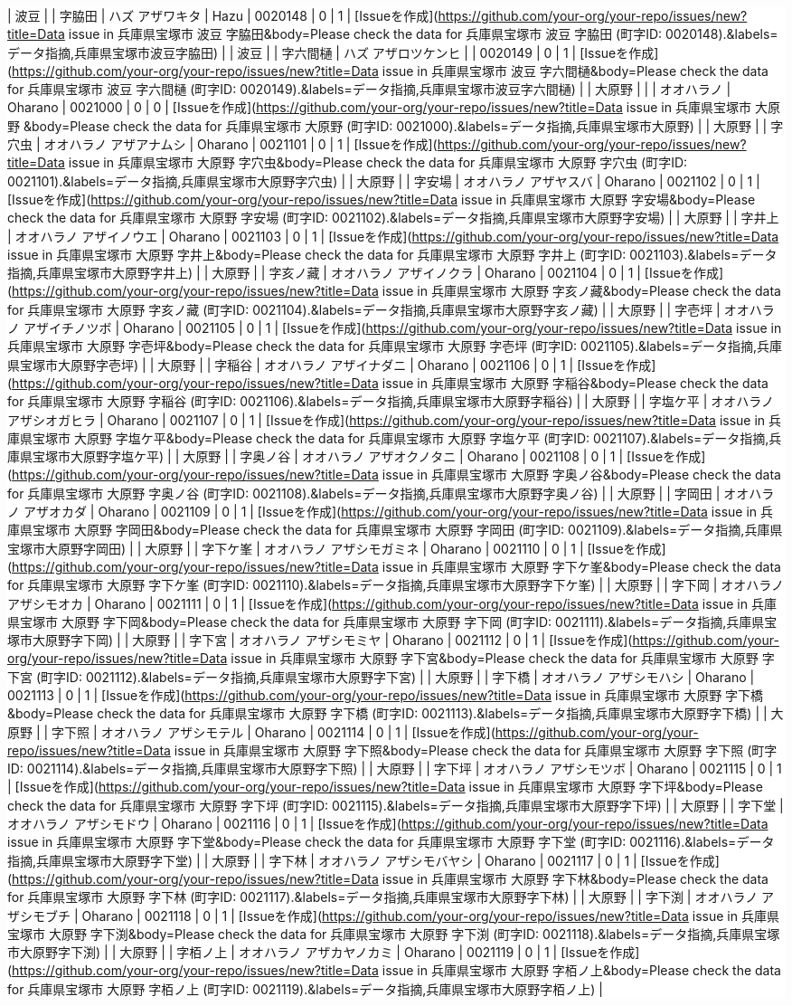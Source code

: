 | 波豆 |  | 字脇田 | ハズ  アザワキタ | Hazu | 0020148 | 0 | 1 | [Issueを作成](https://github.com/your-org/your-repo/issues/new?title=Data issue in 兵庫県宝塚市 波豆  字脇田&body=Please check the data for 兵庫県宝塚市 波豆  字脇田 (町字ID: 0020148).&labels=データ指摘,兵庫県宝塚市波豆字脇田) |
| 波豆 |  | 字六間樋 | ハズ  アザロツケンヒ |  | 0020149 | 0 | 1 | [Issueを作成](https://github.com/your-org/your-repo/issues/new?title=Data issue in 兵庫県宝塚市 波豆  字六間樋&body=Please check the data for 兵庫県宝塚市 波豆  字六間樋 (町字ID: 0020149).&labels=データ指摘,兵庫県宝塚市波豆字六間樋) |
| 大原野 |  |  | オオハラノ   | Oharano | 0021000 | 0 | 0 | [Issueを作成](https://github.com/your-org/your-repo/issues/new?title=Data issue in 兵庫県宝塚市 大原野  &body=Please check the data for 兵庫県宝塚市 大原野   (町字ID: 0021000).&labels=データ指摘,兵庫県宝塚市大原野) |
| 大原野 |  | 字穴虫 | オオハラノ  アザアナムシ | Oharano | 0021101 | 0 | 1 | [Issueを作成](https://github.com/your-org/your-repo/issues/new?title=Data issue in 兵庫県宝塚市 大原野  字穴虫&body=Please check the data for 兵庫県宝塚市 大原野  字穴虫 (町字ID: 0021101).&labels=データ指摘,兵庫県宝塚市大原野字穴虫) |
| 大原野 |  | 字安場 | オオハラノ  アザヤスバ | Oharano | 0021102 | 0 | 1 | [Issueを作成](https://github.com/your-org/your-repo/issues/new?title=Data issue in 兵庫県宝塚市 大原野  字安場&body=Please check the data for 兵庫県宝塚市 大原野  字安場 (町字ID: 0021102).&labels=データ指摘,兵庫県宝塚市大原野字安場) |
| 大原野 |  | 字井上 | オオハラノ  アザイノウエ | Oharano | 0021103 | 0 | 1 | [Issueを作成](https://github.com/your-org/your-repo/issues/new?title=Data issue in 兵庫県宝塚市 大原野  字井上&body=Please check the data for 兵庫県宝塚市 大原野  字井上 (町字ID: 0021103).&labels=データ指摘,兵庫県宝塚市大原野字井上) |
| 大原野 |  | 字亥ノ藏 | オオハラノ  アザイノクラ | Oharano | 0021104 | 0 | 1 | [Issueを作成](https://github.com/your-org/your-repo/issues/new?title=Data issue in 兵庫県宝塚市 大原野  字亥ノ藏&body=Please check the data for 兵庫県宝塚市 大原野  字亥ノ藏 (町字ID: 0021104).&labels=データ指摘,兵庫県宝塚市大原野字亥ノ藏) |
| 大原野 |  | 字壱坪 | オオハラノ  アザイチノツボ | Oharano | 0021105 | 0 | 1 | [Issueを作成](https://github.com/your-org/your-repo/issues/new?title=Data issue in 兵庫県宝塚市 大原野  字壱坪&body=Please check the data for 兵庫県宝塚市 大原野  字壱坪 (町字ID: 0021105).&labels=データ指摘,兵庫県宝塚市大原野字壱坪) |
| 大原野 |  | 字稲谷 | オオハラノ  アザイナダニ | Oharano | 0021106 | 0 | 1 | [Issueを作成](https://github.com/your-org/your-repo/issues/new?title=Data issue in 兵庫県宝塚市 大原野  字稲谷&body=Please check the data for 兵庫県宝塚市 大原野  字稲谷 (町字ID: 0021106).&labels=データ指摘,兵庫県宝塚市大原野字稲谷) |
| 大原野 |  | 字塩ケ平 | オオハラノ  アザシオガヒラ | Oharano | 0021107 | 0 | 1 | [Issueを作成](https://github.com/your-org/your-repo/issues/new?title=Data issue in 兵庫県宝塚市 大原野  字塩ケ平&body=Please check the data for 兵庫県宝塚市 大原野  字塩ケ平 (町字ID: 0021107).&labels=データ指摘,兵庫県宝塚市大原野字塩ケ平) |
| 大原野 |  | 字奥ノ谷 | オオハラノ  アザオクノタニ | Oharano | 0021108 | 0 | 1 | [Issueを作成](https://github.com/your-org/your-repo/issues/new?title=Data issue in 兵庫県宝塚市 大原野  字奥ノ谷&body=Please check the data for 兵庫県宝塚市 大原野  字奥ノ谷 (町字ID: 0021108).&labels=データ指摘,兵庫県宝塚市大原野字奥ノ谷) |
| 大原野 |  | 字岡田 | オオハラノ  アザオカダ | Oharano | 0021109 | 0 | 1 | [Issueを作成](https://github.com/your-org/your-repo/issues/new?title=Data issue in 兵庫県宝塚市 大原野  字岡田&body=Please check the data for 兵庫県宝塚市 大原野  字岡田 (町字ID: 0021109).&labels=データ指摘,兵庫県宝塚市大原野字岡田) |
| 大原野 |  | 字下ケ峯 | オオハラノ  アザシモガミネ | Oharano | 0021110 | 0 | 1 | [Issueを作成](https://github.com/your-org/your-repo/issues/new?title=Data issue in 兵庫県宝塚市 大原野  字下ケ峯&body=Please check the data for 兵庫県宝塚市 大原野  字下ケ峯 (町字ID: 0021110).&labels=データ指摘,兵庫県宝塚市大原野字下ケ峯) |
| 大原野 |  | 字下岡 | オオハラノ  アザシモオカ | Oharano | 0021111 | 0 | 1 | [Issueを作成](https://github.com/your-org/your-repo/issues/new?title=Data issue in 兵庫県宝塚市 大原野  字下岡&body=Please check the data for 兵庫県宝塚市 大原野  字下岡 (町字ID: 0021111).&labels=データ指摘,兵庫県宝塚市大原野字下岡) |
| 大原野 |  | 字下宮 | オオハラノ  アザシモミヤ | Oharano | 0021112 | 0 | 1 | [Issueを作成](https://github.com/your-org/your-repo/issues/new?title=Data issue in 兵庫県宝塚市 大原野  字下宮&body=Please check the data for 兵庫県宝塚市 大原野  字下宮 (町字ID: 0021112).&labels=データ指摘,兵庫県宝塚市大原野字下宮) |
| 大原野 |  | 字下橋 | オオハラノ  アザシモハシ | Oharano | 0021113 | 0 | 1 | [Issueを作成](https://github.com/your-org/your-repo/issues/new?title=Data issue in 兵庫県宝塚市 大原野  字下橋&body=Please check the data for 兵庫県宝塚市 大原野  字下橋 (町字ID: 0021113).&labels=データ指摘,兵庫県宝塚市大原野字下橋) |
| 大原野 |  | 字下照 | オオハラノ  アザシモテル | Oharano | 0021114 | 0 | 1 | [Issueを作成](https://github.com/your-org/your-repo/issues/new?title=Data issue in 兵庫県宝塚市 大原野  字下照&body=Please check the data for 兵庫県宝塚市 大原野  字下照 (町字ID: 0021114).&labels=データ指摘,兵庫県宝塚市大原野字下照) |
| 大原野 |  | 字下坪 | オオハラノ  アザシモツボ | Oharano | 0021115 | 0 | 1 | [Issueを作成](https://github.com/your-org/your-repo/issues/new?title=Data issue in 兵庫県宝塚市 大原野  字下坪&body=Please check the data for 兵庫県宝塚市 大原野  字下坪 (町字ID: 0021115).&labels=データ指摘,兵庫県宝塚市大原野字下坪) |
| 大原野 |  | 字下堂 | オオハラノ  アザシモドウ | Oharano | 0021116 | 0 | 1 | [Issueを作成](https://github.com/your-org/your-repo/issues/new?title=Data issue in 兵庫県宝塚市 大原野  字下堂&body=Please check the data for 兵庫県宝塚市 大原野  字下堂 (町字ID: 0021116).&labels=データ指摘,兵庫県宝塚市大原野字下堂) |
| 大原野 |  | 字下林 | オオハラノ  アザシモバヤシ | Oharano | 0021117 | 0 | 1 | [Issueを作成](https://github.com/your-org/your-repo/issues/new?title=Data issue in 兵庫県宝塚市 大原野  字下林&body=Please check the data for 兵庫県宝塚市 大原野  字下林 (町字ID: 0021117).&labels=データ指摘,兵庫県宝塚市大原野字下林) |
| 大原野 |  | 字下渕 | オオハラノ  アザシモブチ | Oharano | 0021118 | 0 | 1 | [Issueを作成](https://github.com/your-org/your-repo/issues/new?title=Data issue in 兵庫県宝塚市 大原野  字下渕&body=Please check the data for 兵庫県宝塚市 大原野  字下渕 (町字ID: 0021118).&labels=データ指摘,兵庫県宝塚市大原野字下渕) |
| 大原野 |  | 字栢ノ上 | オオハラノ  アザカヤノカミ | Oharano | 0021119 | 0 | 1 | [Issueを作成](https://github.com/your-org/your-repo/issues/new?title=Data issue in 兵庫県宝塚市 大原野  字栢ノ上&body=Please check the data for 兵庫県宝塚市 大原野  字栢ノ上 (町字ID: 0021119).&labels=データ指摘,兵庫県宝塚市大原野字栢ノ上) |
